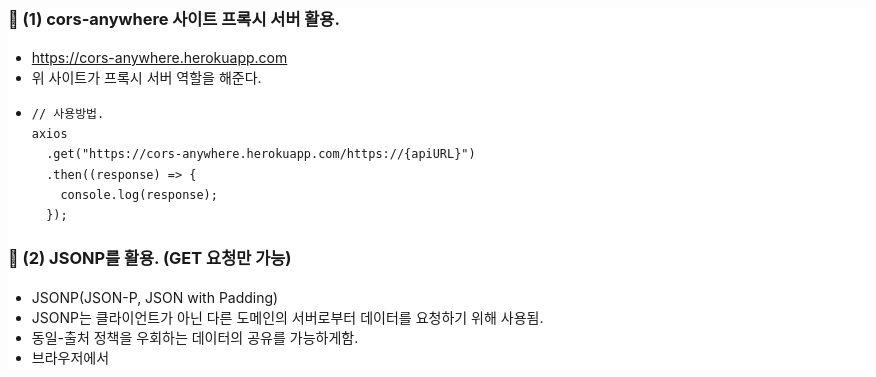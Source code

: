 ### 🗿 (1) cors-anywhere 사이트 프록시 서버 활용.

- https://cors-anywhere.herokuapp.com
- 위 사이트가 프록시 서버 역할을 해준다.
- ```tsx
  // 사용방법.
  axios
    .get("https://cors-anywhere.herokuapp.com/https://{apiURL}")
    .then((response) => {
      console.log(response);
    });
  ```

### 🗿 (2) JSONP를 활용. (GET 요청만 가능)

- JSONP(JSON-P, JSON with Padding)
- JSONP는 클라이언트가 아닌 다른 도메인의 서버로부터 데이터를 요청하기 위해 사용됨.
- 동일-출처 정책을 우회하는 데이터의 공유를 가능하게함.
- 브라우저에서 <script> 요소는 다른 도메인(스크립트 파일)에 임베드할 수 있기 때문에 보안상 제한되는 부분에 해당하지 않고, 이점을 활용.
- 위와 같은 이유로 GET요청에 대해서만 유효하다.

```sh
$ npm install jsonp
```

```tsx
await jsonp("{apiURL}?format=jsonp", null, (error, response) => {
  console.log(response);
});
```

### 🗿 (3) package.json에 proxy 추가.

```json
// package.json
{
  ...,
  "proxy": "https://apiURL"
}
```

- api 호출 시 url host 삭제 후 호출.

```tsx
axios.get("/url").then((data) => {
  console.log(data.data);
});
```

### 🗿 (4) 미들웨어 CORS 추가. (서버설정을 직접할 수 없음)

```sh
$ npm install cors
```
